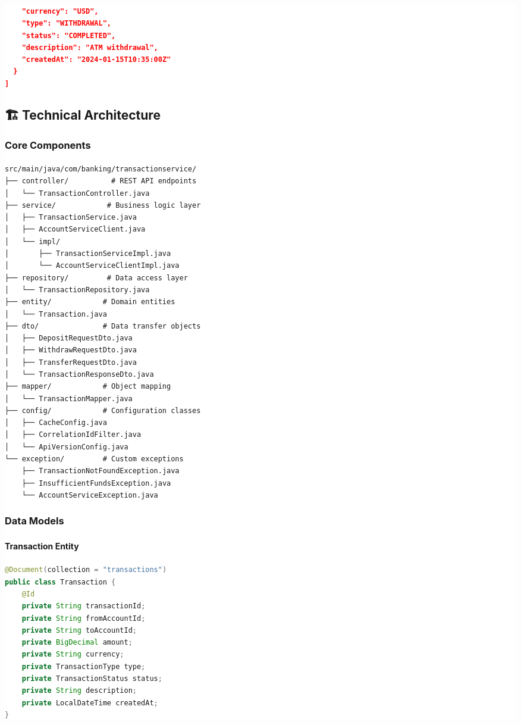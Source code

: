 ```json
    "currency": "USD",
    "type": "WITHDRAWAL",
    "status": "COMPLETED",
    "description": "ATM withdrawal",
    "createdAt": "2024-01-15T10:35:00Z"
  }
]
```

## 🏗️ Technical Architecture

### Core Components

```
src/main/java/com/banking/transactionservice/
├── controller/          # REST API endpoints
│   └── TransactionController.java
├── service/            # Business logic layer
│   ├── TransactionService.java
│   ├── AccountServiceClient.java
│   └── impl/
│       ├── TransactionServiceImpl.java
│       └── AccountServiceClientImpl.java
├── repository/         # Data access layer
│   └── TransactionRepository.java
├── entity/            # Domain entities
│   └── Transaction.java
├── dto/               # Data transfer objects
│   ├── DepositRequestDto.java
│   ├── WithdrawRequestDto.java
│   ├── TransferRequestDto.java
│   └── TransactionResponseDto.java
├── mapper/            # Object mapping
│   └── TransactionMapper.java
├── config/            # Configuration classes
│   ├── CacheConfig.java
│   ├── CorrelationIdFilter.java
│   └── ApiVersionConfig.java
└── exception/         # Custom exceptions
    ├── TransactionNotFoundException.java
    ├── InsufficientFundsException.java
    └── AccountServiceException.java
```

### Data Models

#### Transaction Entity
```java
@Document(collection = "transactions")
public class Transaction {
    @Id
    private String transactionId;
    private String fromAccountId;
    private String toAccountId;
    private BigDecimal amount;
    private String currency;
    private TransactionType type;
    private TransactionStatus status;
    private String description;
    private LocalDateTime createdAt;
}
```
